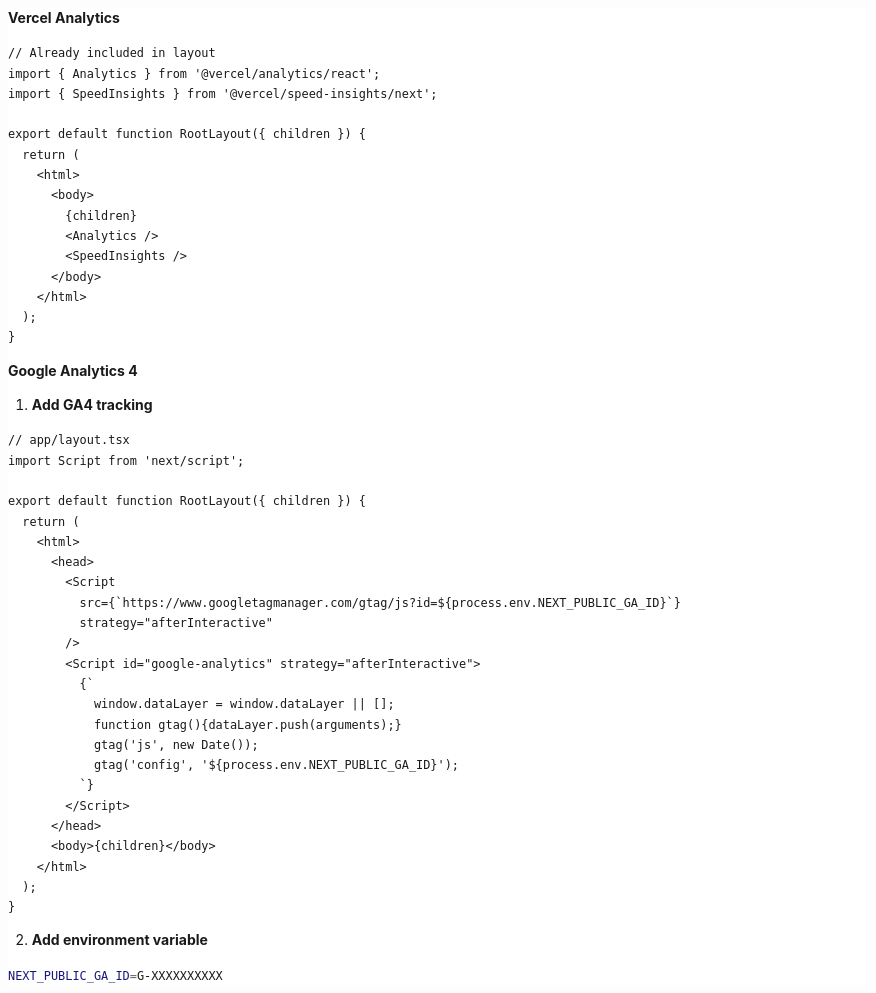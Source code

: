 **Vercel Analytics**
```tsx
// Already included in layout
import { Analytics } from '@vercel/analytics/react';
import { SpeedInsights } from '@vercel/speed-insights/next';

export default function RootLayout({ children }) {
  return (
    <html>
      <body>
        {children}
        <Analytics />
        <SpeedInsights />
      </body>
    </html>
  );
}
```

**Google Analytics 4**

1. **Add GA4 tracking**
```tsx
// app/layout.tsx
import Script from 'next/script';

export default function RootLayout({ children }) {
  return (
    <html>
      <head>
        <Script
          src={`https://www.googletagmanager.com/gtag/js?id=${process.env.NEXT_PUBLIC_GA_ID}`}
          strategy="afterInteractive"
        />
        <Script id="google-analytics" strategy="afterInteractive">
          {`
            window.dataLayer = window.dataLayer || [];
            function gtag(){dataLayer.push(arguments);}
            gtag('js', new Date());
            gtag('config', '${process.env.NEXT_PUBLIC_GA_ID}');
          `}
        </Script>
      </head>
      <body>{children}</body>
    </html>
  );
}
```

2. **Add environment variable**
```bash
NEXT_PUBLIC_GA_ID=G-XXXXXXXXXX
```
